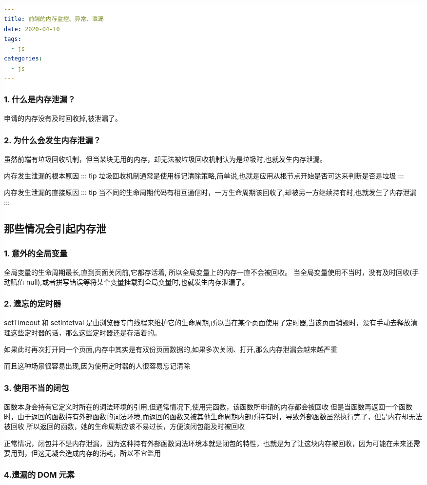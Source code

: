 ```yaml
---
title: 前端的内存监控、异常、泄漏
date: 2020-04-10
tags:
  - js
categories:
  - js
---
```


### 1. 什么是内存泄漏？

申请的内存没有及时回收掉,被泄漏了。

### 2. 为什么会发生内存泄漏？

虽然前端有垃圾回收机制，但当某块无用的内存，却无法被垃圾回收机制认为是垃圾时,也就发生内存泄漏。

内存发生泄漏的根本原因
::: tip
垃圾回收机制通常是使用标记清除策略,简单说,也就是应用从根节点开始是否可达来判断是否是垃圾
:::

内存发生泄漏的直接原因
::: tip
当不同的生命周期代码有相互通信时，一方生命周期该回收了,却被另一方继续持有时,也就发生了内存泄漏
:::

## 那些情况会引起内存泄

### 1. 意外的全局变量

全局变量的生命周期最长,直到页面关闭前,它都存活着,
所以全局变量上的内存一直不会被回收。
当全局变量使用不当时，没有及时回收(手动赋值 null),或者拼写错误等将某个变量挂载到全局变量时,也就发生内存泄漏了。

### 2. 遗忘的定时器

setTimeout 和 setIntetval 是由浏览器专门线程来维护它的生命周期,所以当在某个页面使用了定时器,当该页面销毁时，没有手动去释放清理这些定时器的话，那么这些定时器还是存活着的。

如果此时再次打开同一个页面,内存中其实是有双份页面数据的,如果多次关闭、打开,那么内存泄漏会越来越严重

而且这种场景很容易出现,因为使用定时器的人很容易忘记清除

### 3. 使用不当的闭包

函数本身会持有它定义时所在的词法环境的引用,但通常情况下,使用完函数，该函数所申请的内存都会被回收
但是当函数再返回一个函数时，由于返回的函数持有外部函数的词法环境,而返回的函数又被其他生命周期内部所持有时，导致外部函数虽然执行完了，但是内存却无法被回收
所以返回的函数，她的生命周期应该不易过长，方便该闭包能及时被回收

正常情况，闭包并不是内存泄漏，因为这种持有外部函数词法环境本就是闭包的特性，也就是为了让这块内存被回收，因为可能在未来还需要用到，但这无凝会造成内存的消耗，所以不宜滥用

### 4.遗漏的 DOM 元素

